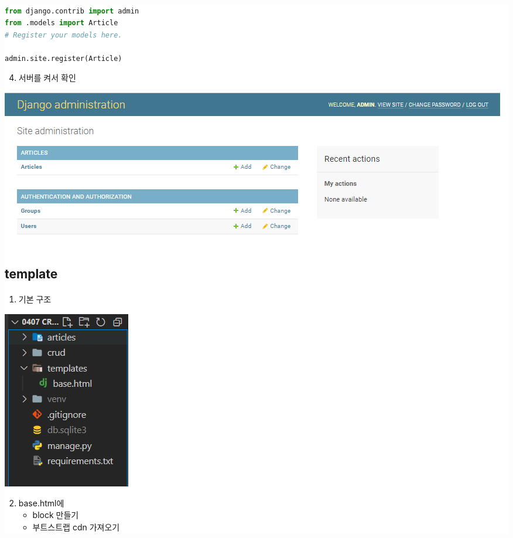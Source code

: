 ``` python
from django.contrib import admin
from .models import Article
# Register your models here.

admin.site.register(Article)
```



4. 서버를 켜서 확인

![image-20220407100619418](0407%20CRUD%20%EB%B3%B5%EC%8A%B5.assets/image-20220407100619418.png)





## template 

1. 기본 구조

![image-20220407101154663](0407%20CRUD%20%EB%B3%B5%EC%8A%B5.assets/image-20220407101154663.png)





2. base.html에 
   * block 만들기
   * 부트스트랩 cdn 가져오기
